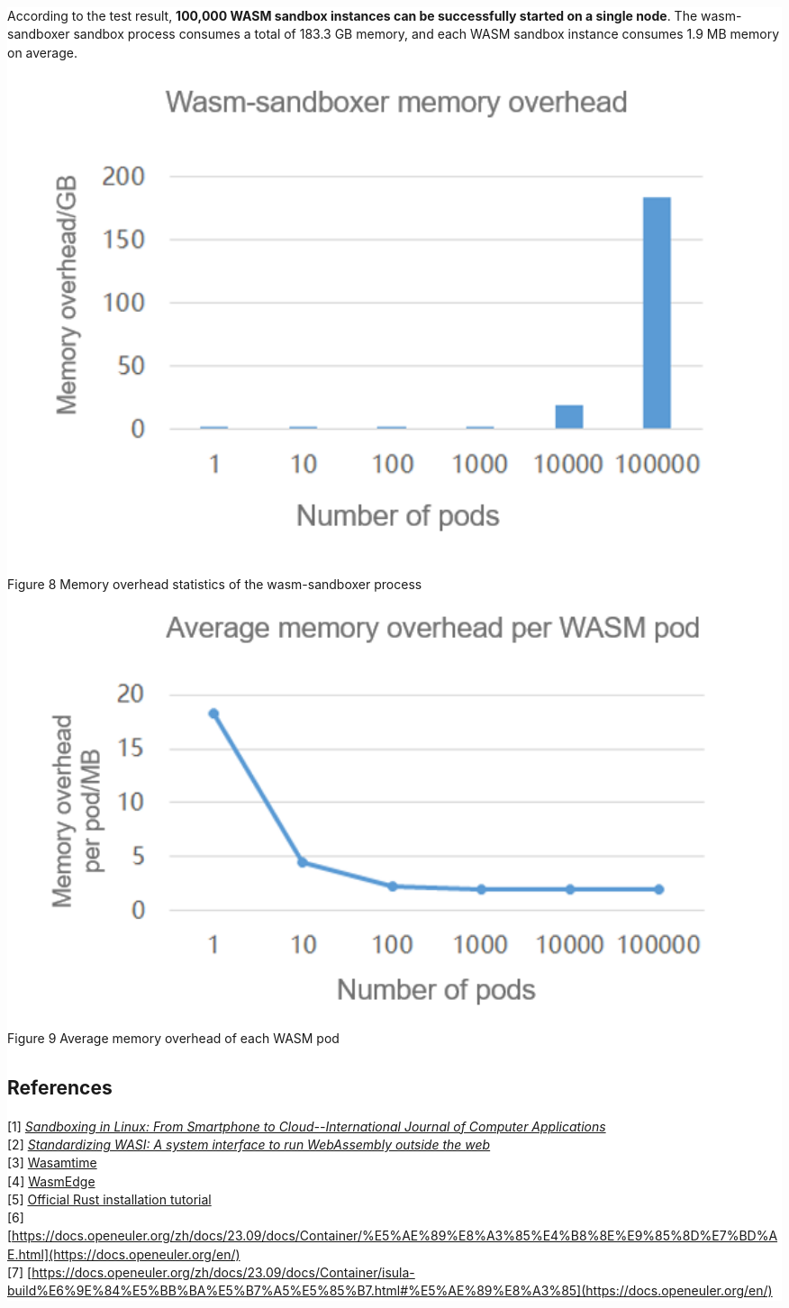 According to the test result, **100,000 WASM sandbox instances can be successfully started on a single node**. The wasm-sandboxer sandbox process consumes a total of 183.3 GB memory, and each WASM sandbox instance consumes 1.9 MB memory on average.

<img src="./media/image8.png" width="1000" >

Figure 8 Memory overhead statistics of the wasm-sandboxer process

<img src="./media/image9.png" width="1000" >

Figure 9 Average memory overhead of each WASM pod

## References

[1] [*Sandboxing in Linux: From Smartphone to Cloud--International Journal of Computer Applications*](https://www.ijcaonline.org/archives/volume148/number8/borate-2016-ijca-911256.pdf)  
[2] [*Standardizing WASI: A system interface to run WebAssembly outside the web*](https://hacks.mozilla.org/2019/03/standardizing-wasi-a-webassembly-system-interface/)  
[3] [Wasamtime](https://github.com/bytecodealliance/wasmtime)  
[4] [WasmEdge](https://github.com/WasmEdge/WasmEdge)  
[5] [Official Rust installation tutorial](https://www.rust-lang.org/tools/install)  
[6] [https://docs.openeuler.org/zh/docs/23.09/docs/Container/%E5%AE%89%E8%A3%85%E4%B8%8E%E9%85%8D%E7%BD%AE.html](https://docs.openeuler.org/en/)  
[7] [https://docs.openeuler.org/zh/docs/23.09/docs/Container/isula-build%E6%9E%84%E5%BB%BA%E5%B7%A5%E5%85%B7.html#%E5%AE%89%E8%A3%85](https://docs.openeuler.org/en/)
